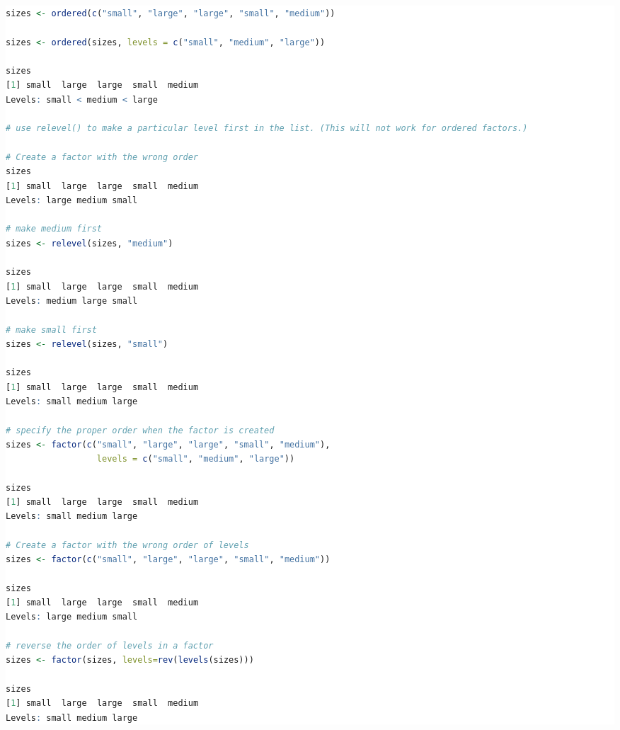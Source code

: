 ```r
sizes <- ordered(c("small", "large", "large", "small", "medium"))

sizes <- ordered(sizes, levels = c("small", "medium", "large"))

sizes
[1] small  large  large  small  medium
Levels: small < medium < large

# use relevel() to make a particular level first in the list. (This will not work for ordered factors.)

# Create a factor with the wrong order
sizes
[1] small  large  large  small  medium
Levels: large medium small

# make medium first
sizes <- relevel(sizes, "medium")

sizes
[1] small  large  large  small  medium
Levels: medium large small

# make small first
sizes <- relevel(sizes, "small")

sizes
[1] small  large  large  small  medium
Levels: small medium large

# specify the proper order when the factor is created
sizes <- factor(c("small", "large", "large", "small", "medium"),
                  levels = c("small", "medium", "large"))

sizes
[1] small  large  large  small  medium
Levels: small medium large

# Create a factor with the wrong order of levels
sizes <- factor(c("small", "large", "large", "small", "medium"))

sizes
[1] small  large  large  small  medium
Levels: large medium small

# reverse the order of levels in a factor
sizes <- factor(sizes, levels=rev(levels(sizes)))

sizes
[1] small  large  large  small  medium
Levels: small medium large
```
